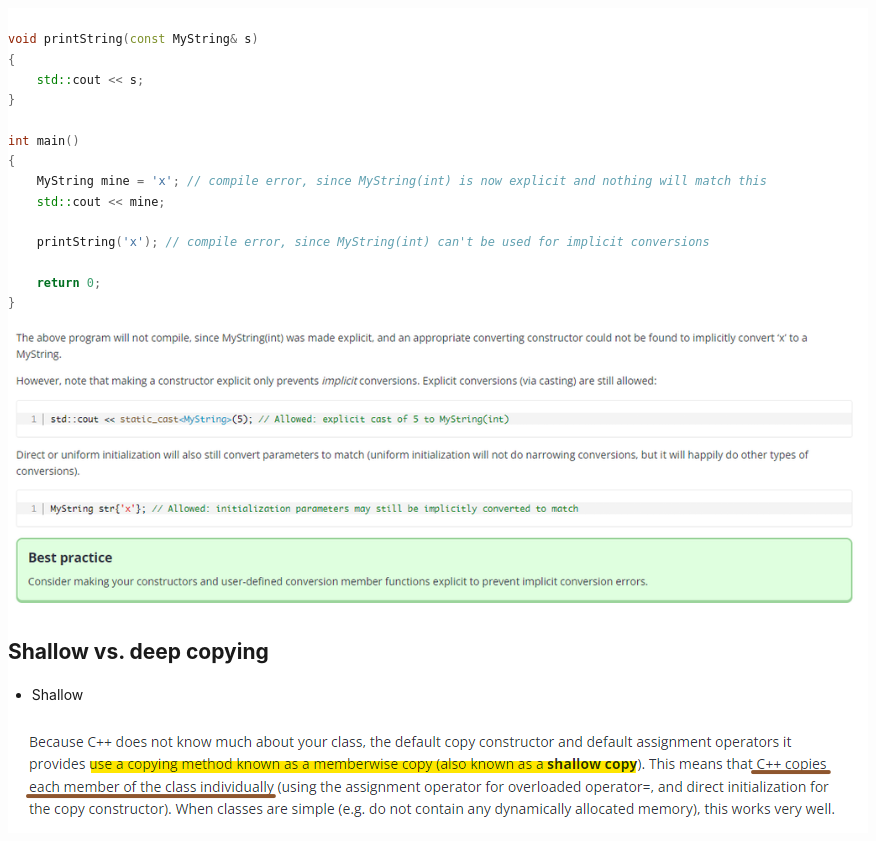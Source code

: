 ```c++

void printString(const MyString& s)
{
	std::cout << s;
}

int main()
{
	MyString mine = 'x'; // compile error, since MyString(int) is now explicit and nothing will match this
	std::cout << mine;

	printString('x'); // compile error, since MyString(int) can't be used for implicit conversions

	return 0;
}
```

<p align="center">
  <img src="oop_imgs/23.png" />
</p>

## Shallow vs. deep copying

- Shallow

<p align="center">
  <img src="oop_imgs/24.png" />
</p>

<p align="center">